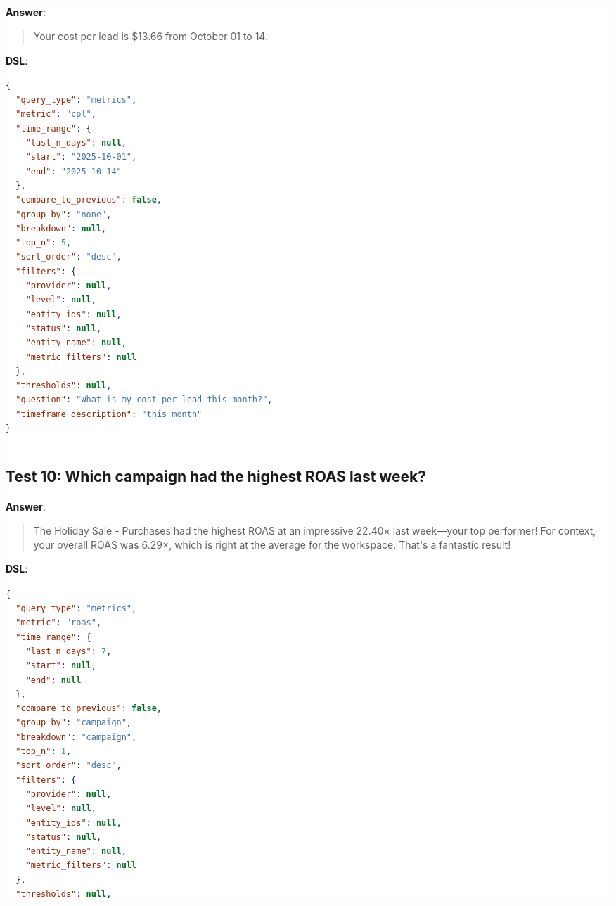 **Answer**:
> Your cost per lead is $13.66 from October 01 to 14.

**DSL**:
```json
{
  "query_type": "metrics",
  "metric": "cpl",
  "time_range": {
    "last_n_days": null,
    "start": "2025-10-01",
    "end": "2025-10-14"
  },
  "compare_to_previous": false,
  "group_by": "none",
  "breakdown": null,
  "top_n": 5,
  "sort_order": "desc",
  "filters": {
    "provider": null,
    "level": null,
    "entity_ids": null,
    "status": null,
    "entity_name": null,
    "metric_filters": null
  },
  "thresholds": null,
  "question": "What is my cost per lead this month?",
  "timeframe_description": "this month"
}
```

---

## Test 10: Which campaign had the highest ROAS last week?

**Answer**:
> The Holiday Sale - Purchases had the highest ROAS at an impressive 22.40× last week—your top performer! For context, your overall ROAS was 6.29×, which is right at the average for the workspace. That's a fantastic result!

**DSL**:
```json
{
  "query_type": "metrics",
  "metric": "roas",
  "time_range": {
    "last_n_days": 7,
    "start": null,
    "end": null
  },
  "compare_to_previous": false,
  "group_by": "campaign",
  "breakdown": "campaign",
  "top_n": 1,
  "sort_order": "desc",
  "filters": {
    "provider": null,
    "level": null,
    "entity_ids": null,
    "status": null,
    "entity_name": null,
    "metric_filters": null
  },
  "thresholds": null,
```